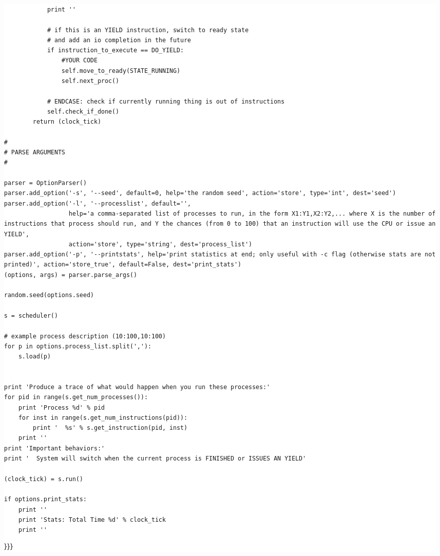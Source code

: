                 print ''

                # if this is an YIELD instruction, switch to ready state
                # and add an io completion in the future
                if instruction_to_execute == DO_YIELD:
                    #YOUR CODE
                    self.move_to_ready(STATE_RUNNING)
                    self.next_proc()

                # ENDCASE: check if currently running thing is out of instructions
                self.check_if_done()
            return (clock_tick)
            
    #
    # PARSE ARGUMENTS
    #

    parser = OptionParser()
    parser.add_option('-s', '--seed', default=0, help='the random seed', action='store', type='int', dest='seed')
    parser.add_option('-l', '--processlist', default='',
                      help='a comma-separated list of processes to run, in the form X1:Y1,X2:Y2,... where X is the number of instructions that process should run, and Y the chances (from 0 to 100) that an instruction will use the CPU or issue an YIELD',
                      action='store', type='string', dest='process_list')
    parser.add_option('-p', '--printstats', help='print statistics at end; only useful with -c flag (otherwise stats are not printed)', action='store_true', default=False, dest='print_stats')
    (options, args) = parser.parse_args()

    random.seed(options.seed)

    s = scheduler()

    # example process description (10:100,10:100)
    for p in options.process_list.split(','):
        s.load(p)


    print 'Produce a trace of what would happen when you run these processes:'
    for pid in range(s.get_num_processes()):
        print 'Process %d' % pid
        for inst in range(s.get_num_instructions(pid)):
            print '  %s' % s.get_instruction(pid, inst)
        print ''
    print 'Important behaviors:'
    print '  System will switch when the current process is FINISHED or ISSUES AN YIELD'

    (clock_tick) = s.run()

    if options.print_stats:
        print ''
        print 'Stats: Total Time %d' % clock_tick
        print ''
}}}
